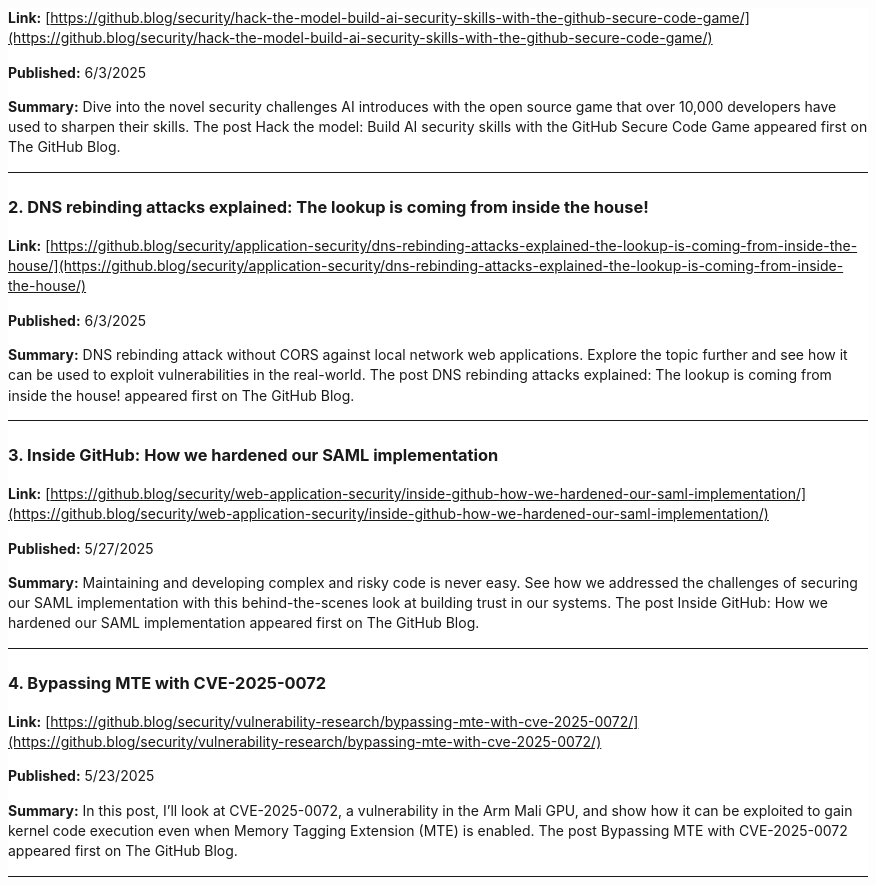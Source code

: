 **Link:** [https://github.blog/security/hack-the-model-build-ai-security-skills-with-the-github-secure-code-game/](https://github.blog/security/hack-the-model-build-ai-security-skills-with-the-github-secure-code-game/)

**Published:** 6/3/2025

**Summary:** Dive into the novel security challenges AI introduces with the open source game  that over 10,000 developers have used to sharpen their skills. The post Hack the model: Build AI security skills with the GitHub Secure Code Game appeared first on The GitHub Blog.

---

### 2. DNS rebinding attacks explained: The lookup is coming from inside the house!

**Link:** [https://github.blog/security/application-security/dns-rebinding-attacks-explained-the-lookup-is-coming-from-inside-the-house/](https://github.blog/security/application-security/dns-rebinding-attacks-explained-the-lookup-is-coming-from-inside-the-house/)

**Published:** 6/3/2025

**Summary:** DNS rebinding attack without CORS against local network web applications. Explore the topic further and see how it can be used to exploit vulnerabilities in the real-world. The post DNS rebinding attacks explained: The lookup is coming from inside the house! appeared first on The GitHub Blog.

---

### 3. Inside GitHub: How we hardened our SAML implementation

**Link:** [https://github.blog/security/web-application-security/inside-github-how-we-hardened-our-saml-implementation/](https://github.blog/security/web-application-security/inside-github-how-we-hardened-our-saml-implementation/)

**Published:** 5/27/2025

**Summary:** Maintaining and developing complex and risky code is never easy. See how we addressed the challenges of securing our SAML implementation with this behind-the-scenes look at building trust in our systems. The post Inside GitHub: How we hardened our SAML implementation appeared first on The GitHub Blog.

---

### 4. Bypassing MTE with CVE-2025-0072

**Link:** [https://github.blog/security/vulnerability-research/bypassing-mte-with-cve-2025-0072/](https://github.blog/security/vulnerability-research/bypassing-mte-with-cve-2025-0072/)

**Published:** 5/23/2025

**Summary:** In this post, I’ll look at CVE-2025-0072, a vulnerability in the Arm Mali GPU, and show how it can be exploited to gain kernel code execution even when Memory Tagging Extension (MTE) is enabled. The post Bypassing MTE with CVE-2025-0072 appeared first on The GitHub Blog.

---
